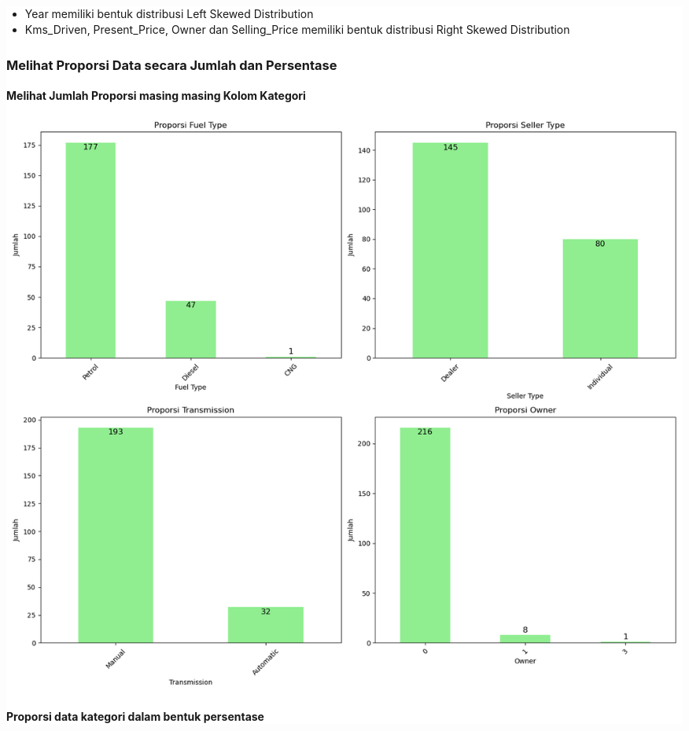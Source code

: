 * Year memiliki bentuk distribusi Left Skewed Distribution
* Kms_Driven, Present_Price, Owner dan Selling_Price memiliki bentuk distribusi Right Skewed Distribution

### Melihat Proporsi Data secara Jumlah dan Persentase

**Melihat Jumlah Proporsi masing masing Kolom Kategori**

![EDA_3_Proporsi_Data_Jumlah](images/EDA_3_Proporsi_Data_Jumlah.png)

**Proporsi data kategori dalam bentuk persentase**
